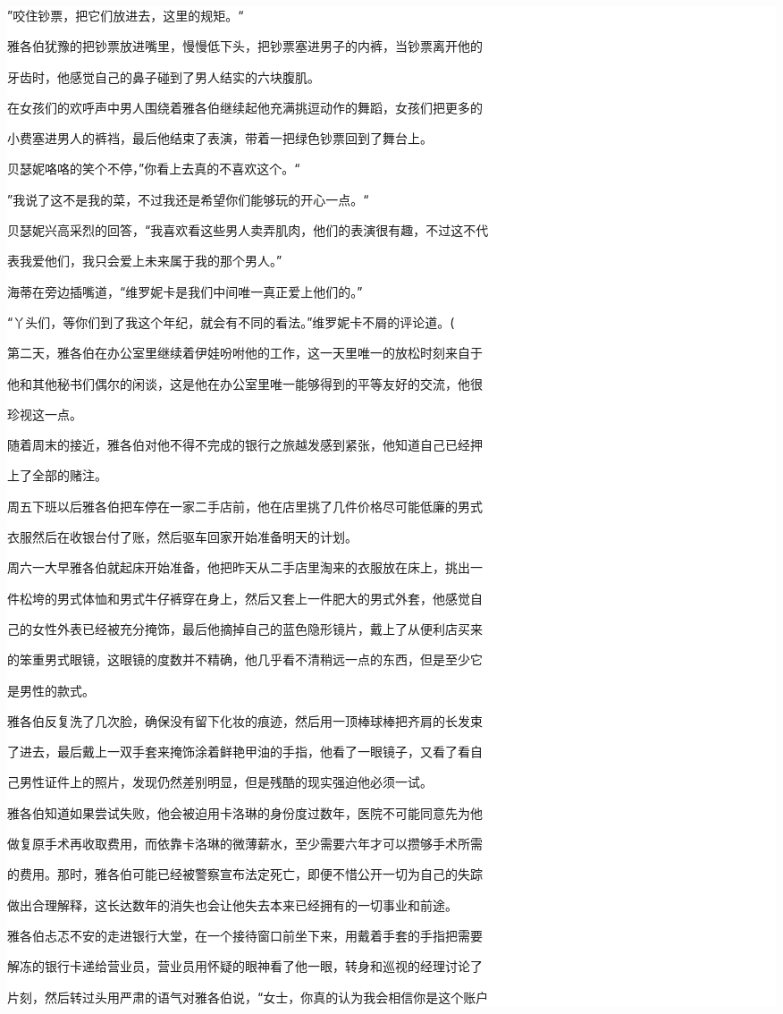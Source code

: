 ”咬住钞票，把它们放进去，这里的规矩。“

雅各伯犹豫的把钞票放进嘴里，慢慢低下头，把钞票塞进男子的内裤，当钞票离开他的

牙齿时，他感觉自己的鼻子碰到了男人结实的六块腹肌。

在女孩们的欢呼声中男人围绕着雅各伯继续起他充满挑逗动作的舞蹈，女孩们把更多的

小费塞进男人的裤裆，最后他结束了表演，带着一把绿色钞票回到了舞台上。

贝瑟妮咯咯的笑个不停，”你看上去真的不喜欢这个。“

”我说了这不是我的菜，不过我还是希望你们能够玩的开心一点。“

贝瑟妮兴高采烈的回答，“我喜欢看这些男人卖弄肌肉，他们的表演很有趣，不过这不代

表我爱他们，我只会爱上未来属于我的那个男人。”

海蒂在旁边插嘴道，“维罗妮卡是我们中间唯一真正爱上他们的。”

“丫头们，等你们到了我这个年纪，就会有不同的看法。”维罗妮卡不屑的评论道。(

第二天，雅各伯在办公室里继续着伊娃吩咐他的工作，这一天里唯一的放松时刻来自于

他和其他秘书们偶尔的闲谈，这是他在办公室里唯一能够得到的平等友好的交流，他很

珍视这一点。

随着周末的接近，雅各伯对他不得不完成的银行之旅越发感到紧张，他知道自己已经押

上了全部的赌注。

周五下班以后雅各伯把车停在一家二手店前，他在店里挑了几件价格尽可能低廉的男式

衣服然后在收银台付了账，然后驱车回家开始准备明天的计划。

周六一大早雅各伯就起床开始准备，他把昨天从二手店里淘来的衣服放在床上，挑出一

件松垮的男式体恤和男式牛仔裤穿在身上，然后又套上一件肥大的男式外套，他感觉自

己的女性外表已经被充分掩饰，最后他摘掉自己的蓝色隐形镜片，戴上了从便利店买来

的笨重男式眼镜，这眼镜的度数并不精确，他几乎看不清稍远一点的东西，但是至少它

是男性的款式。

雅各伯反复洗了几次脸，确保没有留下化妆的痕迹，然后用一顶棒球棒把齐肩的长发束

了进去，最后戴上一双手套来掩饰涂着鲜艳甲油的手指，他看了一眼镜子，又看了看自

己男性证件上的照片，发现仍然差别明显，但是残酷的现实强迫他必须一试。

雅各伯知道如果尝试失败，他会被迫用卡洛琳的身份度过数年，医院不可能同意先为他

做复原手术再收取费用，而依靠卡洛琳的微薄薪水，至少需要六年才可以攒够手术所需

的费用。那时，雅各伯可能已经被警察宣布法定死亡，即便不惜公开一切为自己的失踪

做出合理解释，这长达数年的消失也会让他失去本来已经拥有的一切事业和前途。

雅各伯忐忑不安的走进银行大堂，在一个接待窗口前坐下来，用戴着手套的手指把需要

解冻的银行卡递给营业员，营业员用怀疑的眼神看了他一眼，转身和巡视的经理讨论了

片刻，然后转过头用严肃的语气对雅各伯说，“女士，你真的认为我会相信你是这个账户
